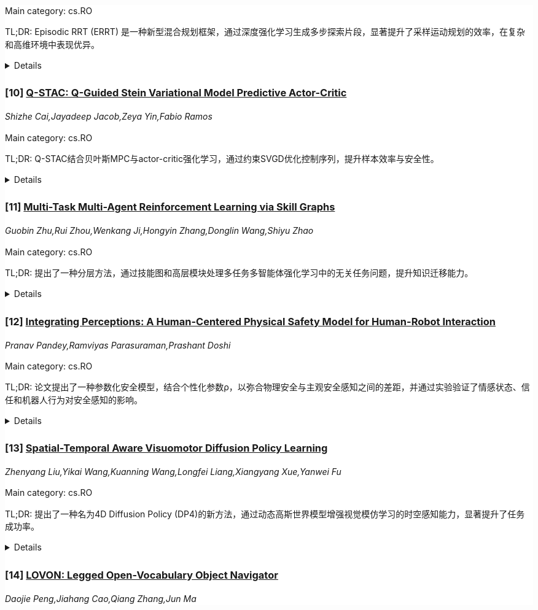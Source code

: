 Main category: cs.RO

TL;DR: Episodic RRT (ERRT) 是一种新型混合规划框架，通过深度强化学习生成多步探索片段，显著提升了采样运动规划的效率，在复杂和高维环境中表现优异。


<details><summary>Details</summary></details>


### [10] [Q-STAC: Q-Guided Stein Variational Model Predictive Actor-Critic](https://arxiv.org/abs/2507.06625)
*Shizhe Cai,Jayadeep Jacob,Zeya Yin,Fabio Ramos*

Main category: cs.RO

TL;DR: Q-STAC结合贝叶斯MPC与actor-critic强化学习，通过约束SVGD优化控制序列，提升样本效率与安全性。


<details><summary>Details</summary></details>


### [11] [Multi-Task Multi-Agent Reinforcement Learning via Skill Graphs](https://arxiv.org/abs/2507.06690)
*Guobin Zhu,Rui Zhou,Wenkang Ji,Hongyin Zhang,Donglin Wang,Shiyu Zhao*

Main category: cs.RO

TL;DR: 提出了一种分层方法，通过技能图和高层模块处理多任务多智能体强化学习中的无关任务问题，提升知识迁移能力。


<details><summary>Details</summary></details>


### [12] [Integrating Perceptions: A Human-Centered Physical Safety Model for Human-Robot Interaction](https://arxiv.org/abs/2507.06700)
*Pranav Pandey,Ramviyas Parasuraman,Prashant Doshi*

Main category: cs.RO

TL;DR: 论文提出了一种参数化安全模型，结合个性化参数ρ，以弥合物理安全与主观安全感知之间的差距，并通过实验验证了情感状态、信任和机器人行为对安全感知的影响。


<details><summary>Details</summary></details>


### [13] [Spatial-Temporal Aware Visuomotor Diffusion Policy Learning](https://arxiv.org/abs/2507.06710)
*Zhenyang Liu,Yikai Wang,Kuanning Wang,Longfei Liang,Xiangyang Xue,Yanwei Fu*

Main category: cs.RO

TL;DR: 提出了一种名为4D Diffusion Policy (DP4)的新方法，通过动态高斯世界模型增强视觉模仿学习的时空感知能力，显著提升了任务成功率。


<details><summary>Details</summary></details>


### [14] [LOVON: Legged Open-Vocabulary Object Navigator](https://arxiv.org/abs/2507.06747)
*Daojie Peng,Jiahang Cao,Qiang Zhang,Jun Ma*
